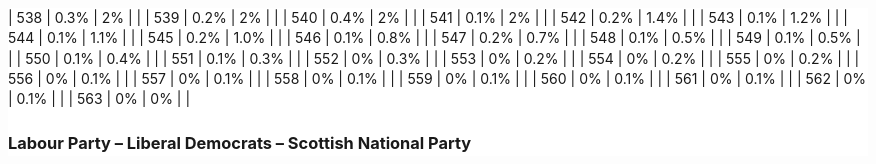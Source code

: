 | 538 | 0.3% | 2% |  |
| 539 | 0.2% | 2% |  |
| 540 | 0.4% | 2% |  |
| 541 | 0.1% | 2% |  |
| 542 | 0.2% | 1.4% |  |
| 543 | 0.1% | 1.2% |  |
| 544 | 0.1% | 1.1% |  |
| 545 | 0.2% | 1.0% |  |
| 546 | 0.1% | 0.8% |  |
| 547 | 0.2% | 0.7% |  |
| 548 | 0.1% | 0.5% |  |
| 549 | 0.1% | 0.5% |  |
| 550 | 0.1% | 0.4% |  |
| 551 | 0.1% | 0.3% |  |
| 552 | 0% | 0.3% |  |
| 553 | 0% | 0.2% |  |
| 554 | 0% | 0.2% |  |
| 555 | 0% | 0.2% |  |
| 556 | 0% | 0.1% |  |
| 557 | 0% | 0.1% |  |
| 558 | 0% | 0.1% |  |
| 559 | 0% | 0.1% |  |
| 560 | 0% | 0.1% |  |
| 561 | 0% | 0.1% |  |
| 562 | 0% | 0.1% |  |
| 563 | 0% | 0% |  |

### Labour Party – Liberal Democrats – Scottish National Party
